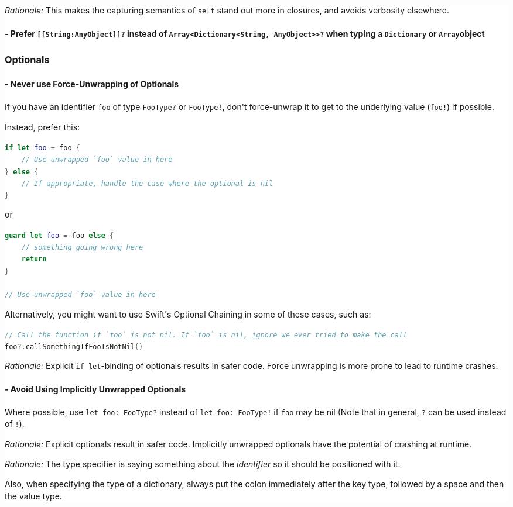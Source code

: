 _Rationale:_ This makes the capturing semantics of `self` stand out more in closures, and avoids verbosity elsewhere.

#### - Prefer `[[String:AnyObject]]?` instead of `Array<Dictionary<String, AnyObject>>?` when typing a `Dictionary` or `Array`object


### Optionals
#### - Never use Force-Unwrapping of Optionals

If you have an identifier `foo` of type `FooType?` or `FooType!`, don't force-unwrap it to get to the underlying value (`foo!`) if possible.

Instead, prefer this:

```swift
if let foo = foo {
    // Use unwrapped `foo` value in here
} else {
    // If appropriate, handle the case where the optional is nil
}
```

or

```swift
guard let foo = foo else {
	// something going wrong here
	return
}

// Use unwrapped `foo` value in here 

```
Alternatively, you might want to use Swift's Optional Chaining in some of these cases, such as:

```swift
// Call the function if `foo` is not nil. If `foo` is nil, ignore we ever tried to make the call
foo?.callSomethingIfFooIsNotNil()
```

_Rationale:_ Explicit `if let`-binding of optionals results in safer code. Force unwrapping is more prone to lead to runtime crashes.

#### - Avoid Using Implicitly Unwrapped Optionals

Where possible, use `let foo: FooType?` instead of `let foo: FooType!` if `foo` may be nil (Note that in general, `?` can be used instead of `!`).

_Rationale:_ Explicit optionals result in safer code. Implicitly unwrapped optionals have the potential of crashing at runtime.

_Rationale:_ The type specifier is saying something about the _identifier_ so
it should be positioned with it.

Also, when specifying the type of a dictionary, always put the colon immediately
after the key type, followed by a space and then the value type.
